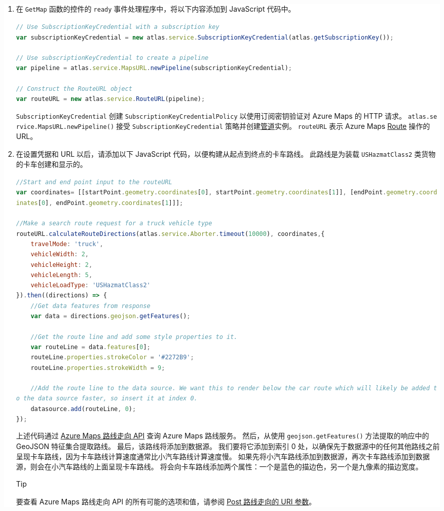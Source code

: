 1. 在 `GetMap` 函数的控件的 `ready` 事件处理程序中，将以下内容添加到 JavaScript 代码中。

    ```JavaScript
    // Use SubscriptionKeyCredential with a subscription key
    var subscriptionKeyCredential = new atlas.service.SubscriptionKeyCredential(atlas.getSubscriptionKey());

    // Use subscriptionKeyCredential to create a pipeline
    var pipeline = atlas.service.MapsURL.newPipeline(subscriptionKeyCredential);

    // Construct the RouteURL object
    var routeURL = new atlas.service.RouteURL(pipeline);
    ```

   `SubscriptionKeyCredential` 创建 `SubscriptionKeyCredentialPolicy` 以使用订阅密钥验证对 Azure Maps 的 HTTP 请求。 `atlas.service.MapsURL.newPipeline()` 接受 `SubscriptionKeyCredential` 策略并创建[管道](/javascript/api/azure-maps-rest/atlas.service.pipeline)实例。 `routeURL` 表示 Azure Maps [Route](/rest/api/maps/route) 操作的 URL。

2. 在设置凭据和 URL 以后，请添加以下 JavaScript 代码，以便构建从起点到终点的卡车路线。 此路线是为装载 `USHazmatClass2` 类货物的卡车创建和显示的。

    ```JavaScript
    //Start and end point input to the routeURL
    var coordinates= [[startPoint.geometry.coordinates[0], startPoint.geometry.coordinates[1]], [endPoint.geometry.coordinates[0], endPoint.geometry.coordinates[1]]];

    //Make a search route request for a truck vehicle type
    routeURL.calculateRouteDirections(atlas.service.Aborter.timeout(10000), coordinates,{
        travelMode: 'truck',
        vehicleWidth: 2,
        vehicleHeight: 2,
        vehicleLength: 5,
        vehicleLoadType: 'USHazmatClass2'
    }).then((directions) => {
        //Get data features from response
        var data = directions.geojson.getFeatures();

        //Get the route line and add some style properties to it.  
        var routeLine = data.features[0];
        routeLine.properties.strokeColor = '#2272B9';
        routeLine.properties.strokeWidth = 9;

        //Add the route line to the data source. We want this to render below the car route which will likely be added to the data source faster, so insert it at index 0.
        datasource.add(routeLine, 0);
    });
    ```

    上述代码通过 [Azure Maps 路线走向 API](/javascript/api/azure-maps-rest/atlas.service.routeurl#calculateroutedirections-aborter--geojson-position----calculateroutedirectionsoptions-) 查询 Azure Maps 路线服务。 然后，从使用 `geojson.getFeatures()` 方法提取的响应中的 GeoJSON 特征集合提取路线。 最后，该路线将添加到数据源。 我们要将它添加到索引 0 处，以确保先于数据源中的任何其他路线之前呈现卡车路线，因为卡车路线计算速度通常比小汽车路线计算速度慢。 如果先将小汽车路线添加到数据源，再次卡车路线添加到数据源，则会在小汽车路线的上面呈现卡车路线。 将会向卡车路线添加两个属性：一个是蓝色的描边色，另一个是九像素的描边宽度。

    >[!TIP]
    > 要查看 Azure Maps 路线走向 API 的所有可能的选项和值，请参阅 [Post 路线走向的 URI 参数](/rest/api/maps/route/postroutedirections#uri-parameters)。
